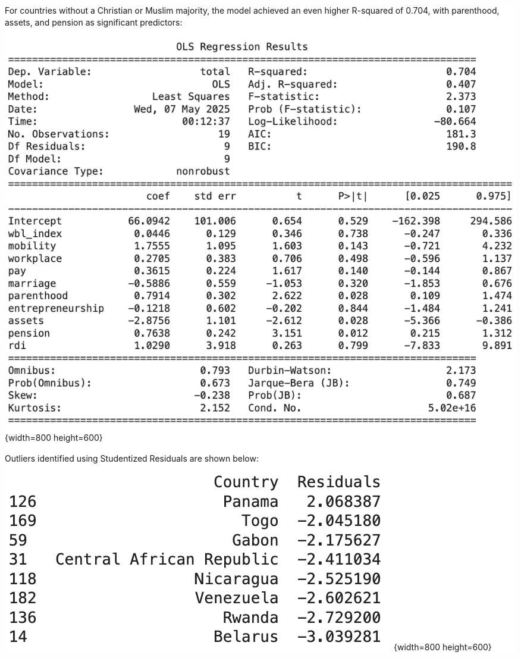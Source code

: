 For countries without a Christian or Muslim majority, the model achieved an even higher R-squared of 0.704, with parenthood, assets, and pension as significant predictors:

![table-4-wbl-rdi-regression-by-religion-no-christian-or-muslim.png](report-images/table-4-wbl-rdi-regression-by-religion-no-christian-or-muslim.png){width=800 height=600}

Outliers identified using Studentized Residuals are shown below:

![table-5-wbl-rdi-outliers.png](report-images/table-5-wbl-rdi-outliers.png){width=800 height=600}
